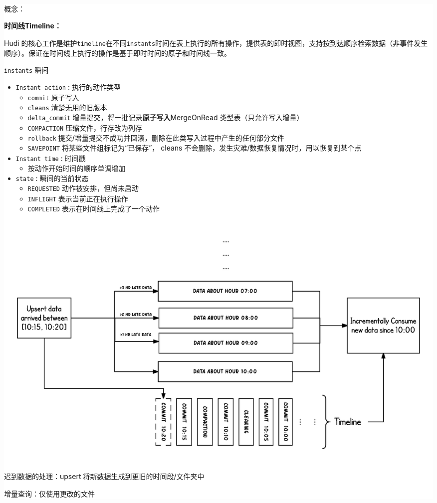 概念：

**时间线Timeline：**

Hudi 的核心工作是维护`timeline`在不同`instants`时间在表上执行的所有操作，提供表的即时视图，支持按到达顺序检索数据（非事件发生顺序）。保证在时间线上执行的操作是基于即时时间的原子和时间线一致。

`instants` 瞬间

- `Instant action` : 执行的动作类型
  - `commit` 原子写入
  - `cleans` 清楚无用的旧版本
  - `delta_commit`  增量提交，将一批记录**原子写入**MergeOnRead 类型表（只允许写入增量）
  - `COMPACTION` 压缩文件，行存改为列存
  - `rollback` 提交/增量提交不成功并回滚，删除在此类写入过程中产生的任何部分文件
  - `SAVEPOINT` 将某些文件组标记为“已保存”， cleans 不会删除，发生灾难/数据恢复情况时，用以恢复到某个点
- `Instant time` : 时间戳
  - 按动作开始时间的顺序单调增加
- `state` :  瞬间的当前状态
  - `REQUESTED`  动作被安排，但尚未启动
  - `INFLIGHT` 表示当前正在执行操作
  - `COMPLETED`  表示在时间线上完成了一个动作

![](大数据系统鉴赏/hudi_timeline-bf5d8c5e59180434796d82af2b783e6c.png)

迟到数据的处理：upsert 将新数据生成到更旧的时间段/文件夹中

增量查询：仅使用更改的文件
